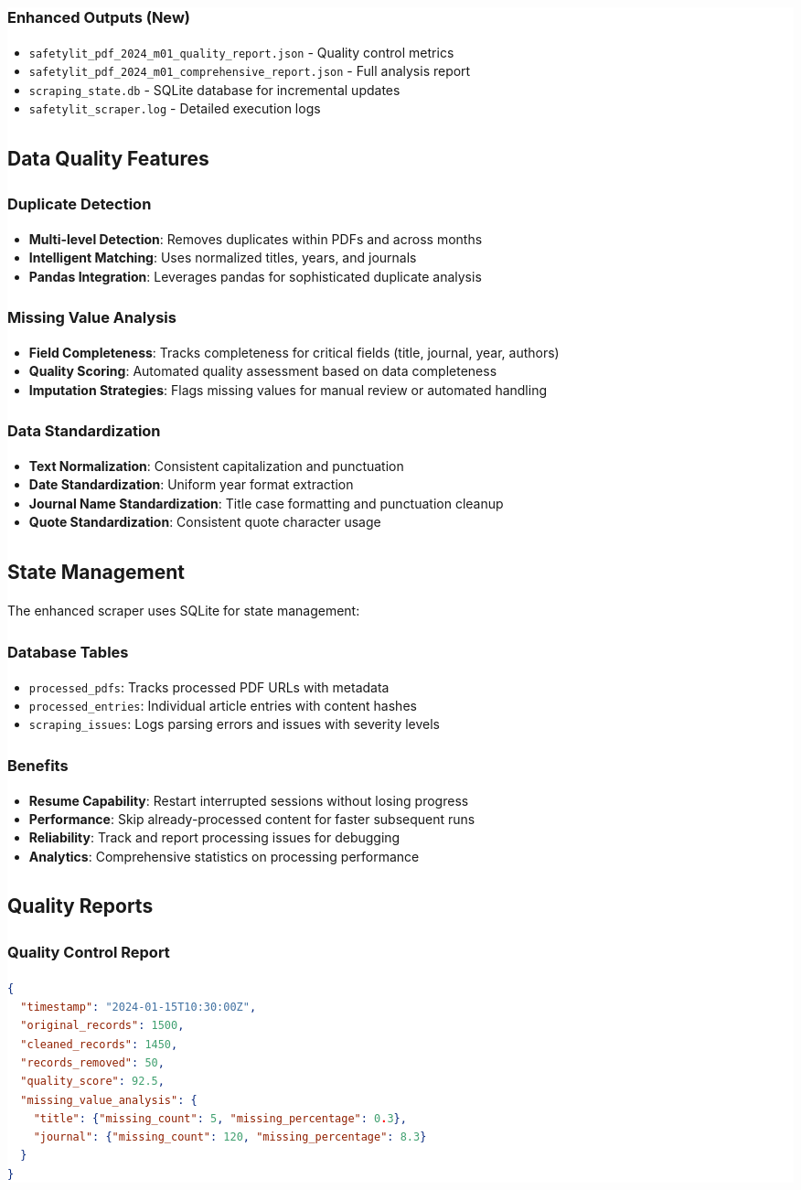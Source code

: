 ### Enhanced Outputs (New)
- `safetylit_pdf_2024_m01_quality_report.json` - Quality control metrics
- `safetylit_pdf_2024_m01_comprehensive_report.json` - Full analysis report
- `scraping_state.db` - SQLite database for incremental updates
- `safetylit_scraper.log` - Detailed execution logs

## Data Quality Features

### Duplicate Detection
- **Multi-level Detection**: Removes duplicates within PDFs and across months
- **Intelligent Matching**: Uses normalized titles, years, and journals
- **Pandas Integration**: Leverages pandas for sophisticated duplicate analysis

### Missing Value Analysis
- **Field Completeness**: Tracks completeness for critical fields (title, journal, year, authors)
- **Quality Scoring**: Automated quality assessment based on data completeness
- **Imputation Strategies**: Flags missing values for manual review or automated handling

### Data Standardization
- **Text Normalization**: Consistent capitalization and punctuation
- **Date Standardization**: Uniform year format extraction
- **Journal Name Standardization**: Title case formatting and punctuation cleanup
- **Quote Standardization**: Consistent quote character usage

## State Management

The enhanced scraper uses SQLite for state management:

### Database Tables
- `processed_pdfs`: Tracks processed PDF URLs with metadata
- `processed_entries`: Individual article entries with content hashes
- `scraping_issues`: Logs parsing errors and issues with severity levels

### Benefits
- **Resume Capability**: Restart interrupted sessions without losing progress
- **Performance**: Skip already-processed content for faster subsequent runs
- **Reliability**: Track and report processing issues for debugging
- **Analytics**: Comprehensive statistics on processing performance

## Quality Reports

### Quality Control Report
```json
{
  "timestamp": "2024-01-15T10:30:00Z",
  "original_records": 1500,
  "cleaned_records": 1450,
  "records_removed": 50,
  "quality_score": 92.5,
  "missing_value_analysis": {
    "title": {"missing_count": 5, "missing_percentage": 0.3},
    "journal": {"missing_count": 120, "missing_percentage": 8.3}
  }
}
```
